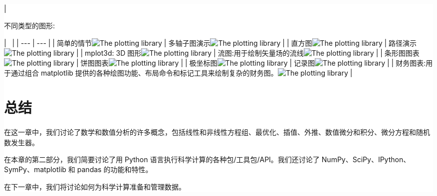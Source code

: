 <colgroup><col style="text-align: left"> <col style="text-align: left"></colgroup> 
| 

不同类型的图形:

 |   |
| --- | --- |
| 简单的情节![The plotting library](images/B02092_02_04.jpg) | 多轴子图演示![The plotting library](images/B02092_02_05.jpg) |
| 直方图![The plotting library](images/B02092_02_06.jpg) | 路径演示![The plotting library](images/B02092_02_07.jpg) |
| mplot3d: 3D 图形![The plotting library](images/B02092_02_08.jpg) | 流图:用于绘制矢量场的流线![The plotting library](images/B02092_02_09.jpg) |
| 条形图图表![The plotting library](images/B02092_02_10.jpg) | 饼图图表![The plotting library](images/B02092_02_11.jpg) |
| 极坐标图![The plotting library](images/B02092_02_12.jpg) | 记录图![The plotting library](images/B02092_02_13.jpg) |
| 财务图表:用于通过组合 matplotlib 提供的各种绘图功能、布局命令和标记工具来绘制复杂的财务图。![The plotting library](images/B02092_02_14.jpg) |

# 总结

在这一章中，我们讨论了数学和数值分析的许多概念，包括线性和非线性方程组、最优化、插值、外推、数值微分和积分、微分方程和随机数发生器。

在本章的第二部分，我们简要讨论了用 Python 语言执行科学计算的各种包/工具包/API。我们还讨论了 NumPy、SciPy、IPython、SymPy、matplotlib 和 pandas 的功能和特性。

在下一章中，我们将讨论如何为科学计算准备和管理数据。